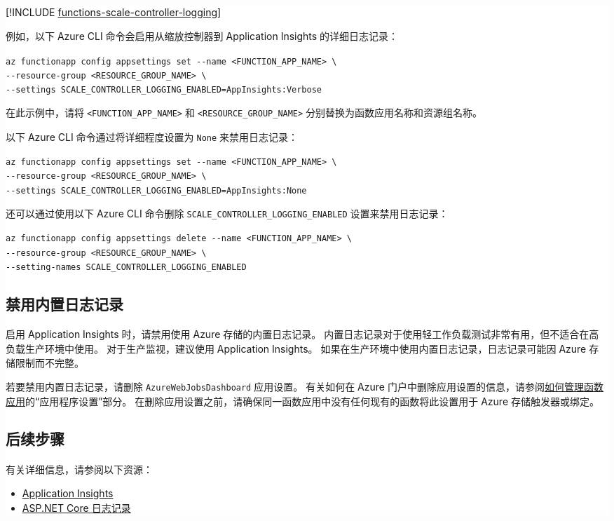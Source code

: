 [!INCLUDE [functions-scale-controller-logging](../../includes/functions-scale-controller-logging.md)]

例如，以下 Azure CLI 命令会启用从缩放控制器到 Application Insights 的详细日志记录：

```azurecli
az functionapp config appsettings set --name <FUNCTION_APP_NAME> \
--resource-group <RESOURCE_GROUP_NAME> \
--settings SCALE_CONTROLLER_LOGGING_ENABLED=AppInsights:Verbose
```

在此示例中，请将 `<FUNCTION_APP_NAME>` 和 `<RESOURCE_GROUP_NAME>` 分别替换为函数应用名称和资源组名称。 

以下 Azure CLI 命令通过将详细程度设置为 `None` 来禁用日志记录：

```azurecli
az functionapp config appsettings set --name <FUNCTION_APP_NAME> \
--resource-group <RESOURCE_GROUP_NAME> \
--settings SCALE_CONTROLLER_LOGGING_ENABLED=AppInsights:None
```

还可以通过使用以下 Azure CLI 命令删除 `SCALE_CONTROLLER_LOGGING_ENABLED` 设置来禁用日志记录：

```azurecli
az functionapp config appsettings delete --name <FUNCTION_APP_NAME> \
--resource-group <RESOURCE_GROUP_NAME> \
--setting-names SCALE_CONTROLLER_LOGGING_ENABLED
```

## <a name="disable-built-in-logging"></a>禁用内置日志记录

启用 Application Insights 时，请禁用使用 Azure 存储的内置日志记录。 内置日志记录对于使用轻工作负载测试非常有用，但不适合在高负载生产环境中使用。 对于生产监视，建议使用 Application Insights。 如果在生产环境中使用内置日志记录，日志记录可能因 Azure 存储限制而不完整。

若要禁用内置日志记录，请删除 `AzureWebJobsDashboard` 应用设置。 有关如何在 Azure 门户中删除应用设置的信息，请参阅[如何管理函数应用](functions-how-to-use-azure-function-app-settings.md#settings)的“应用程序设置”部分。 在删除应用设置之前，请确保同一函数应用中没有任何现有的函数将此设置用于 Azure 存储触发器或绑定。

## <a name="next-steps"></a>后续步骤

有关详细信息，请参阅以下资源：

* [Application Insights](/azure-monitor/overview)
* [ASP.NET Core 日志记录](https://docs.microsoft.com/aspnet/core/fundamentals/logging/)

[host.json]: functions-host-json.md

